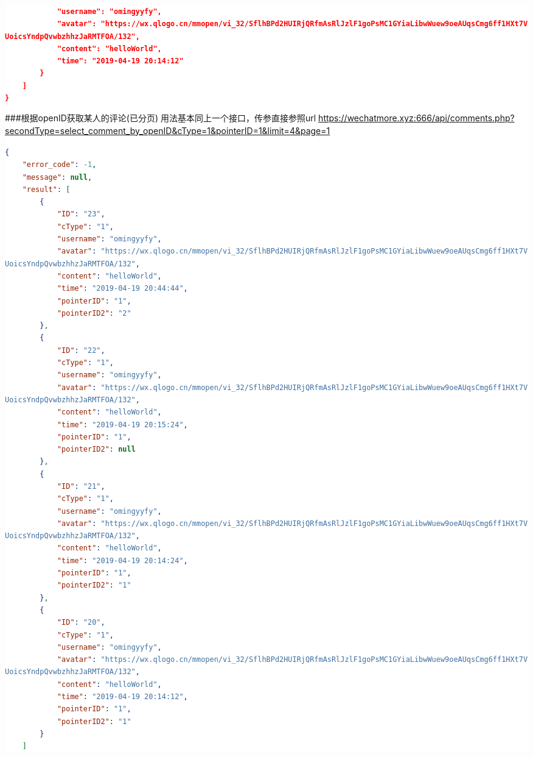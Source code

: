 ```json
            "username": "omingyyfy",
            "avatar": "https://wx.qlogo.cn/mmopen/vi_32/SflhBPd2HUIRjQRfmAsRlJzlF1goPsMC1GYiaLibwWuew9oeAUqsCmg6ff1HXt7VUoicsYndpQvwbzhhzJaRMTFOA/132",
            "content": "helloWorld",
            "time": "2019-04-19 20:14:12"
        }
    ]
}
```

###根据openID获取某人的评论(已分页)
用法基本同上一个接口，传参直接参照url
https://wechatmore.xyz:666/api/comments.php?secondType=select_comment_by_openID&cType=1&pointerID=1&limit=4&page=1
```json
{
    "error_code": -1,
    "message": null,
    "result": [
        {
            "ID": "23",
            "cType": "1",
            "username": "omingyyfy",
            "avatar": "https://wx.qlogo.cn/mmopen/vi_32/SflhBPd2HUIRjQRfmAsRlJzlF1goPsMC1GYiaLibwWuew9oeAUqsCmg6ff1HXt7VUoicsYndpQvwbzhhzJaRMTFOA/132",
            "content": "helloWorld",
            "time": "2019-04-19 20:44:44",
            "pointerID": "1",
            "pointerID2": "2"
        },
        {
            "ID": "22",
            "cType": "1",
            "username": "omingyyfy",
            "avatar": "https://wx.qlogo.cn/mmopen/vi_32/SflhBPd2HUIRjQRfmAsRlJzlF1goPsMC1GYiaLibwWuew9oeAUqsCmg6ff1HXt7VUoicsYndpQvwbzhhzJaRMTFOA/132",
            "content": "helloWorld",
            "time": "2019-04-19 20:15:24",
            "pointerID": "1",
            "pointerID2": null
        },
        {
            "ID": "21",
            "cType": "1",
            "username": "omingyyfy",
            "avatar": "https://wx.qlogo.cn/mmopen/vi_32/SflhBPd2HUIRjQRfmAsRlJzlF1goPsMC1GYiaLibwWuew9oeAUqsCmg6ff1HXt7VUoicsYndpQvwbzhhzJaRMTFOA/132",
            "content": "helloWorld",
            "time": "2019-04-19 20:14:24",
            "pointerID": "1",
            "pointerID2": "1"
        },
        {
            "ID": "20",
            "cType": "1",
            "username": "omingyyfy",
            "avatar": "https://wx.qlogo.cn/mmopen/vi_32/SflhBPd2HUIRjQRfmAsRlJzlF1goPsMC1GYiaLibwWuew9oeAUqsCmg6ff1HXt7VUoicsYndpQvwbzhhzJaRMTFOA/132",
            "content": "helloWorld",
            "time": "2019-04-19 20:14:12",
            "pointerID": "1",
            "pointerID2": "1"
        }
    ]
```